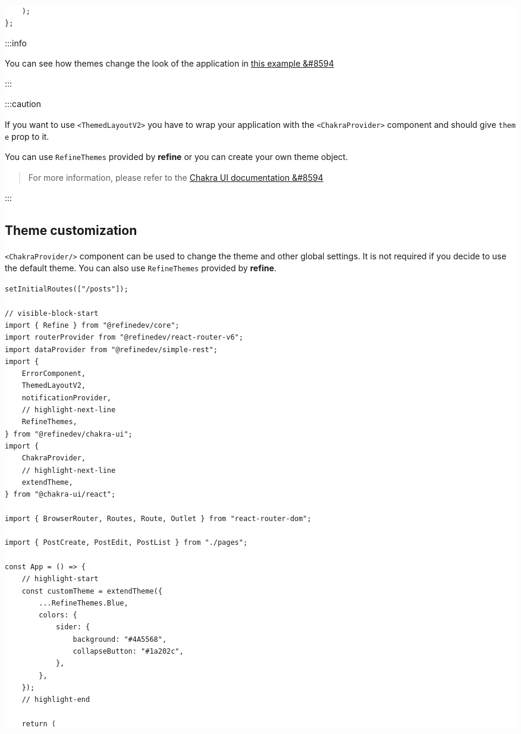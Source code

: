 ```tsx
    );
};
```

:::info

You can see how themes change the look of the application in [this example &#8594](/docs/examples/themes/refine-themes-chakra-ui/)

:::

:::caution

If you want to use `<ThemedLayoutV2>` you have to wrap your application with the `<ChakraProvider>` component and should give `theme` prop to it.

You can use `RefineThemes` provided by **refine** or you can create your own theme object.

> For more information, please refer to the [Chakra UI documentation &#8594](https://chakra-ui.com/docs/styled-system/customize-theme)

:::

## Theme customization

`<ChakraProvider/>` component can be used to change the theme and other global settings. It is not required if you decide to use the default theme. You can also use `RefineThemes` provided by **refine**.

```tsx live url=http://localhost:3000 previewHeight=450px
setInitialRoutes(["/posts"]);

// visible-block-start
import { Refine } from "@refinedev/core";
import routerProvider from "@refinedev/react-router-v6";
import dataProvider from "@refinedev/simple-rest";
import {
    ErrorComponent,
    ThemedLayoutV2,
    notificationProvider,
    // highlight-next-line
    RefineThemes,
} from "@refinedev/chakra-ui";
import {
    ChakraProvider,
    // highlight-next-line
    extendTheme,
} from "@chakra-ui/react";

import { BrowserRouter, Routes, Route, Outlet } from "react-router-dom";

import { PostCreate, PostEdit, PostList } from "./pages";

const App = () => {
    // highlight-start
    const customTheme = extendTheme({
        ...RefineThemes.Blue,
        colors: {
            sider: {
                background: "#4A5568",
                collapseButton: "#1a202c",
            },
        },
    });
    // highlight-end

    return (
```